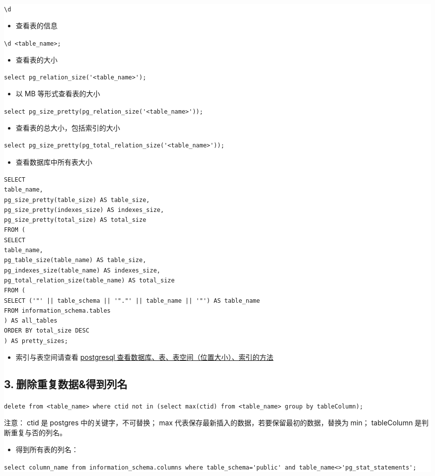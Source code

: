 `\d`

- 查看表的信息

`\d <table_name>;`

- 查看表的大小

`select pg_relation_size('<table_name>');`

- 以 MB 等形式查看表的大小

`select pg_size_pretty(pg_relation_size('<table_name>'));`

- 查看表的总大小，包括索引的大小

`select pg_size_pretty(pg_total_relation_size('<table_name>'));`

- 查看数据库中所有表大小

```
SELECT
table_name,
pg_size_pretty(table_size) AS table_size,
pg_size_pretty(indexes_size) AS indexes_size,
pg_size_pretty(total_size) AS total_size
FROM (
SELECT
table_name,
pg_table_size(table_name) AS table_size,
pg_indexes_size(table_name) AS indexes_size,
pg_total_relation_size(table_name) AS total_size
FROM (
SELECT ('"' || table_schema || '"."' || table_name || '"') AS table_name
FROM information_schema.tables
) AS all_tables
ORDER BY total_size DESC
) AS pretty_sizes;
```



- 索引与表空间请查看 [postgresql 查看数据库、表、表空间（位置大小）、索引的方法](https://blog.csdn.net/silenceray/article/details/55198537)

## 3. 删除重复数据&得到列名

`delete from <table_name> where ctid not in (select max(ctid) from <table_name> group by tableColumn);`

注意：
ctid 是 postgres 中的关键字，不可替换；
max 代表保存最新插入的数据，若要保留最初的数据，替换为 min；
tableColumn 是判断重复与否的列名。

- 得到所有表的列名：

`select column_name from information_schema.columns where table_schema='public' and table_name<>'pg_stat_statements';`

